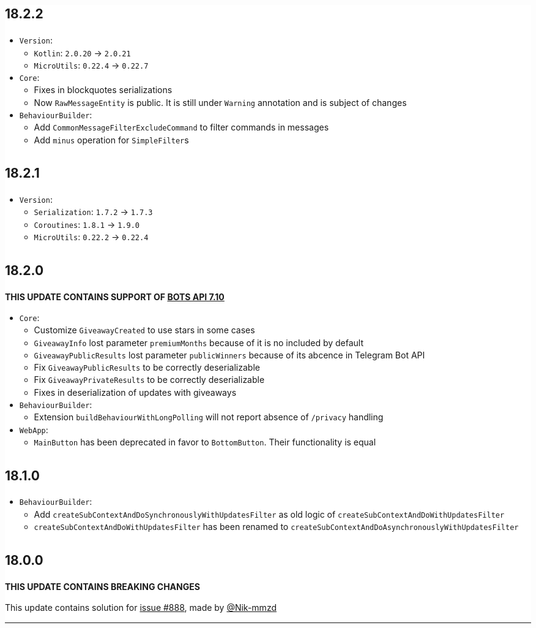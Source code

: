 ## 18.2.2

* `Version`:
  * `Kotlin`: `2.0.20` -> `2.0.21`
  * `MicroUtils`: `0.22.4` -> `0.22.7`
* `Core`:
  * Fixes in blockquotes serializations
  * Now `RawMessageEntity` is public. It is still under `Warning` annotation and is subject of changes
* `BehaviourBuilder`:
  * Add `CommonMessageFilterExcludeCommand` to filter commands in messages
  * Add `minus` operation for `SimpleFilter`s

## 18.2.1

* `Version`:
  * `Serialization`: `1.7.2` -> `1.7.3`
  * `Coroutines`: `1.8.1` -> `1.9.0`
  * `MicroUtils`: `0.22.2` -> `0.22.4`

## 18.2.0

**THIS UPDATE CONTAINS SUPPORT OF [BOTS API 7.10](https://core.telegram.org/bots/api-changelog#september-6-2024)**

* `Core`:
  * Customize `GiveawayCreated` to use stars in some cases
  * `GiveawayInfo` lost parameter `premiumMonths` because of it is no included by default
  * `GiveawayPublicResults` lost parameter `publicWinners` because of its abcence in Telegram Bot API
  * Fix `GiveawayPublicResults` to be correctly deserializable
  * Fix `GiveawayPrivateResults` to be correctly deserializable
  * Fixes in deserialization of updates with giveaways
* `BehaviourBuilder`:
  * Extension `buildBehaviourWithLongPolling` will not report absence of `/privacy` handling
* `WebApp`:
  * `MainButton` has been deprecated in favor to `BottomButton`. Their functionality is equal

## 18.1.0

* `BehaviourBuilder`:
  * Add `createSubContextAndDoSynchronouslyWithUpdatesFilter` as old logic of `createSubContextAndDoWithUpdatesFilter`
  * `createSubContextAndDoWithUpdatesFilter` has been renamed to `createSubContextAndDoAsynchronouslyWithUpdatesFilter`

## 18.0.0

**THIS UPDATE CONTAINS BREAKING CHANGES**

This update contains solution for [issue #888](https://github.com/InsanusMokrassar/ktgbotapi/issues/888), made by
[@Nik-mmzd](https://github.com/Nik-mmzd)

---